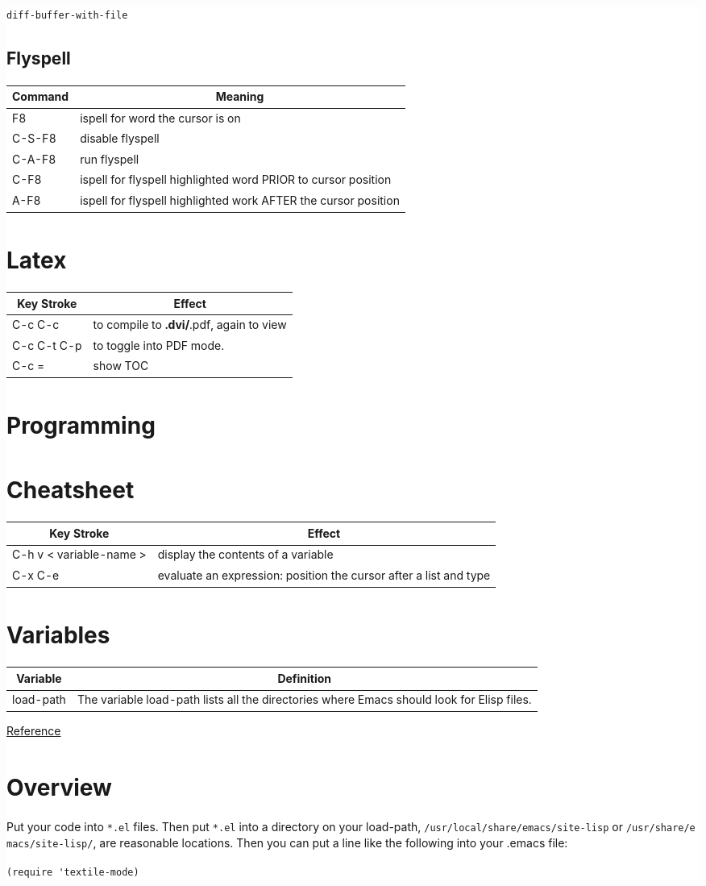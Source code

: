 ```
diff-buffer-with-file
```


## Flyspell

Command  | Meaning                           
-------- | -------------------------------- 
F8       | ispell for word the cursor is on
C-S-F8   | disable flyspell
C-A-F8   | run flyspell
C-F8     | ispell for flyspell highlighted word PRIOR to cursor position
A-F8     | ispell for flyspell highlighted work AFTER the cursor position

# Latex

| Key Stroke  | Effect                           |
| ----------  | -------------------------------- |
C-c C-c       | to compile to **.dvi/**.pdf, again to view
C-c C-t C-p   | to toggle into PDF mode.
C-c =         | show TOC

# Programming

# Cheatsheet

| Key Stroke            | Effect                           |
| ----------            | -------------------------------- |
C-h v < variable-name > | display the contents of a variable
C-x C-e                 | evaluate an expression: position the cursor after a list and type

# Variables

| Variable | Definition |
| -------- | ---------- |
load-path  | The variable load-path lists all the directories where Emacs should look for Elisp files.

[Reference](http://www.gnu.org/software/emacs/emacs-lisp-intro/html_node/index.html)

# Overview

Put your code into `*.el` files. Then put `*.el` into a directory on
your load-path, `/usr/local/share/emacs/site-lisp` or
`/usr/share/emacs/site-lisp/`, are reasonable locations. Then you can
put a line like the following into your .emacs file:

    (require 'textile-mode)
